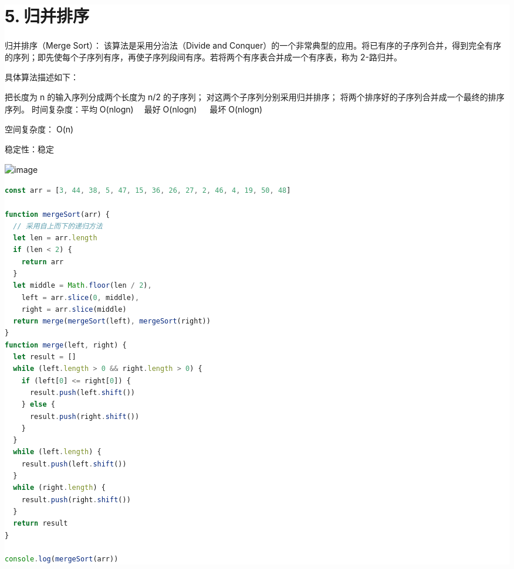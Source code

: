 # 5. 归并排序

归并排序（Merge Sort）： 该算法是采用分治法（Divide and Conquer）的一个非常典型的应用。将已有序的子序列合并，得到完全有序的序列；即先使每个子序列有序，再使子序列段间有序。若将两个有序表合并成一个有序表，称为 2-路归并。

具体算法描述如下：

把长度为 n 的输入序列分成两个长度为 n/2 的子序列；
对这两个子序列分别采用归并排序；
将两个排序好的子序列合并成一个最终的排序序列。
时间复杂度：平均 O(nlogn)  最好 O(nlogn)   最坏 O(nlogn)

空间复杂度： O(n)

稳定性：稳定

![image](https://camo.githubusercontent.com/7da76771b5b5dc57ea68060977903f6d13e61afbac53a85ef736e36a8575a0a9/68747470733a2f2f75706c6f61642d696d616765732e6a69616e7368752e696f2f75706c6f61645f696d616765732f333130303733362d336662313563393563316233636536612e6769663f696d6167654d6f6772322f6175746f2d6f7269656e742f7374726970)

```js
const arr = [3, 44, 38, 5, 47, 15, 36, 26, 27, 2, 46, 4, 19, 50, 48]

function mergeSort(arr) {
  // 采用自上而下的递归方法
  let len = arr.length
  if (len < 2) {
    return arr
  }
  let middle = Math.floor(len / 2),
    left = arr.slice(0, middle),
    right = arr.slice(middle)
  return merge(mergeSort(left), mergeSort(right))
}
function merge(left, right) {
  let result = []
  while (left.length > 0 && right.length > 0) {
    if (left[0] <= right[0]) {
      result.push(left.shift())
    } else {
      result.push(right.shift())
    }
  }
  while (left.length) {
    result.push(left.shift())
  }
  while (right.length) {
    result.push(right.shift())
  }
  return result
}

console.log(mergeSort(arr))
```
